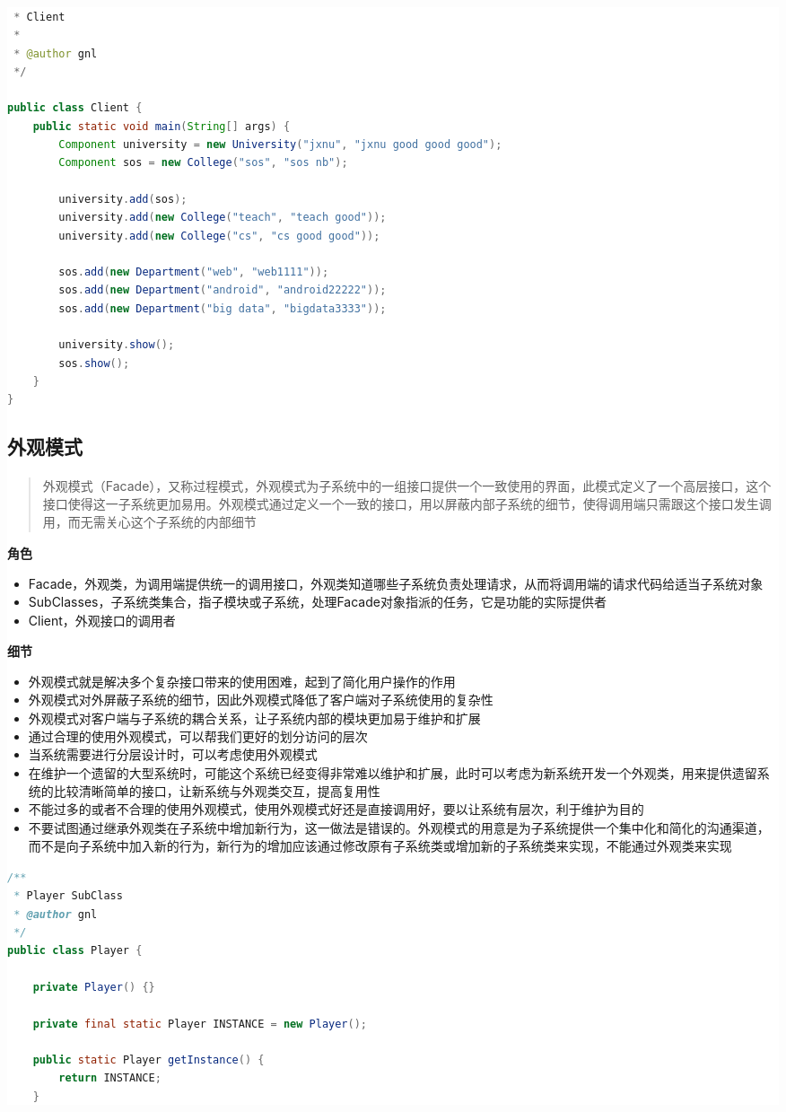 ```java
 * Client
 *
 * @author gnl
 */

public class Client {
    public static void main(String[] args) {
        Component university = new University("jxnu", "jxnu good good good");
        Component sos = new College("sos", "sos nb");

        university.add(sos);
        university.add(new College("teach", "teach good"));
        university.add(new College("cs", "cs good good"));

        sos.add(new Department("web", "web1111"));
        sos.add(new Department("android", "android22222"));
        sos.add(new Department("big data", "bigdata3333"));

        university.show();
        sos.show();
    }
}
```



## 外观模式

> 外观模式（Facade），又称过程模式，外观模式为子系统中的一组接口提供一个一致使用的界面，此模式定义了一个高层接口，这个接口使得这一子系统更加易用。外观模式通过定义一个一致的接口，用以屏蔽内部子系统的细节，使得调用端只需跟这个接口发生调用，而无需关心这个子系统的内部细节



**角色**

- Facade，外观类，为调用端提供统一的调用接口，外观类知道哪些子系统负责处理请求，从而将调用端的请求代码给适当子系统对象
- SubClasses，子系统类集合，指子模块或子系统，处理Facade对象指派的任务，它是功能的实际提供者
- Client，外观接口的调用者

**细节**

- 外观模式就是解决多个复杂接口带来的使用困难，起到了简化用户操作的作用
- 外观模式对外屏蔽子系统的细节，因此外观模式降低了客户端对子系统使用的复杂性
- 外观模式对客户端与子系统的耦合关系，让子系统内部的模块更加易于维护和扩展
- 通过合理的使用外观模式，可以帮我们更好的划分访问的层次
- 当系统需要进行分层设计时，可以考虑使用外观模式
- 在维护一个遗留的大型系统时，可能这个系统已经变得非常难以维护和扩展，此时可以考虑为新系统开发一个外观类，用来提供遗留系统的比较清晰简单的接口，让新系统与外观类交互，提高复用性
- 不能过多的或者不合理的使用外观模式，使用外观模式好还是直接调用好，要以让系统有层次，利于维护为目的
- 不要试图通过继承外观类在子系统中增加新行为，这一做法是错误的。外观模式的用意是为子系统提供一个集中化和简化的沟通渠道，而不是向子系统中加入新的行为，新行为的增加应该通过修改原有子系统类或增加新的子系统类来实现，不能通过外观类来实现



```java
/**
 * Player SubClass
 * @author gnl
 */
public class Player {

    private Player() {}

    private final static Player INSTANCE = new Player();

    public static Player getInstance() {
        return INSTANCE;
    }

```